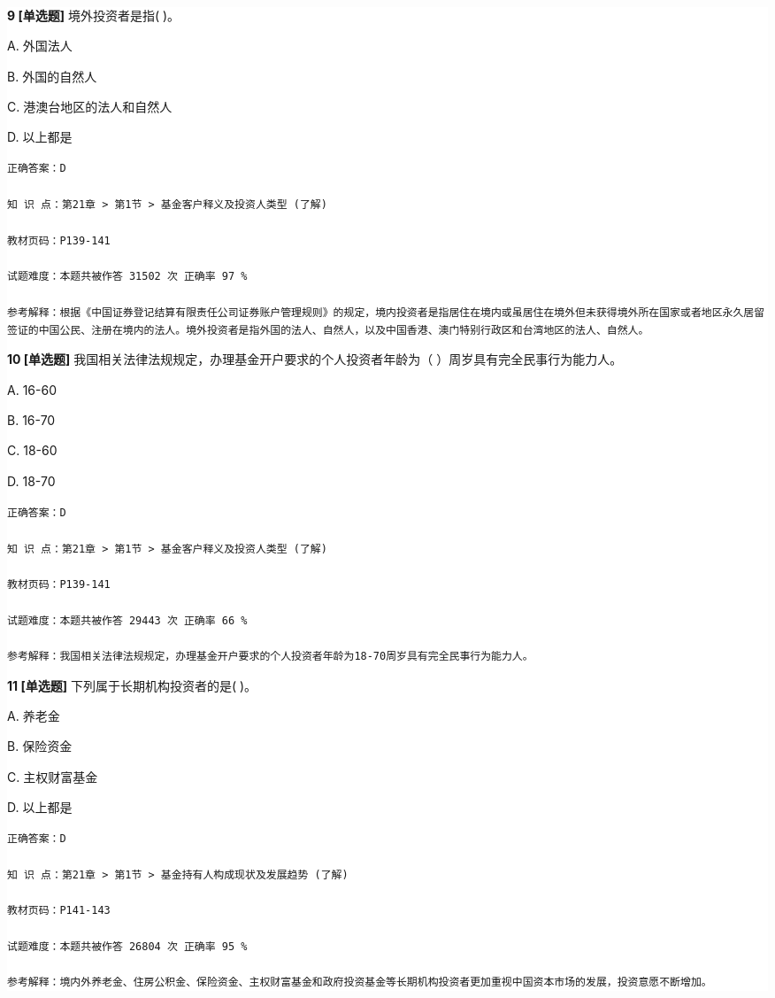 
**9 [单选题]** 境外投资者是指(        )。

A. 外国法人

B. 外国的自然人

C. 港澳台地区的法人和自然人

D. 以上都是

```
正确答案：D

知 识 点：第21章 > 第1节 > 基金客户释义及投资人类型 (了解)

教材页码：P139-141

试题难度：本题共被作答 31502 次 正确率 97 %

参考解释：根据《中国证券登记结算有限责任公司证券账户管理规则》的规定，境内投资者是指居住在境内或虽居住在境外但未获得境外所在国家或者地区永久居留签证的中国公民、注册在境内的法人。境外投资者是指外国的法人、自然人，以及中国香港、澳门特别行政区和台湾地区的法人、自然人。
```


**10 [单选题]** 我国相关法律法规规定，办理基金开户要求的个人投资者年龄为（      ）周岁具有完全民事行为能力人。

A. 16-60

B. 16-70&nbsp;

C. 18-60&nbsp;

D. 18-70

```
正确答案：D

知 识 点：第21章 > 第1节 > 基金客户释义及投资人类型 (了解)

教材页码：P139-141

试题难度：本题共被作答 29443 次 正确率 66 %

参考解释：我国相关法律法规规定，办理基金开户要求的个人投资者年龄为18-70周岁具有完全民事行为能力人。
```


**11 [单选题]** 下列属于长期机构投资者的是(        )。

A. 养老金

B. 保险资金

C. 主权财富基金

D. 以上都是

```
正确答案：D

知 识 点：第21章 > 第1节 > 基金持有人构成现状及发展趋势 (了解)

教材页码：P141-143

试题难度：本题共被作答 26804 次 正确率 95 %

参考解释：境内外养老金、住房公积金、保险资金、主权财富基金和政府投资基金等长期机构投资者更加重视中国资本市场的发展，投资意愿不断增加。
```
